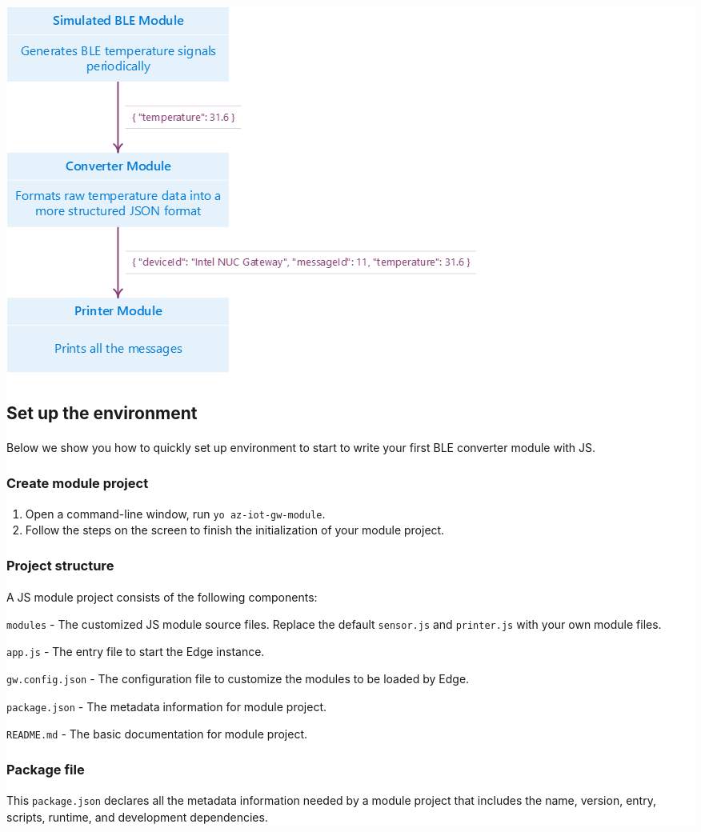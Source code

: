 ![Dataflow between three modules](./media/iot-hub-iot-edge-create-module/dataflow.png "Input: Simulated BLE Module; Processor: Converter Module; Output: Printer Module")

## Set up the environment
Below we show you how to quickly set up environment to start to write your first BLE converter module with JS.

### Create module project
1. Open a command-line window, run `yo az-iot-gw-module`.
2. Follow the steps on the screen to finish the initialization of your module project.

### Project structure
A JS module project consists of the following components:

`modules` - The customized JS module source files. Replace the default `sensor.js` and `printer.js` with your own module files.

`app.js` - The entry file to start the Edge instance.

`gw.config.json` - The configuration file to customize the modules to be loaded by Edge.

`package.json` - The metadata information for module project.

`README.md` - The basic documentation for module project.


### Package file

This `package.json` declares all the metadata information needed by a module project that includes the name, version, entry, scripts, runtime, and development dependencies.
